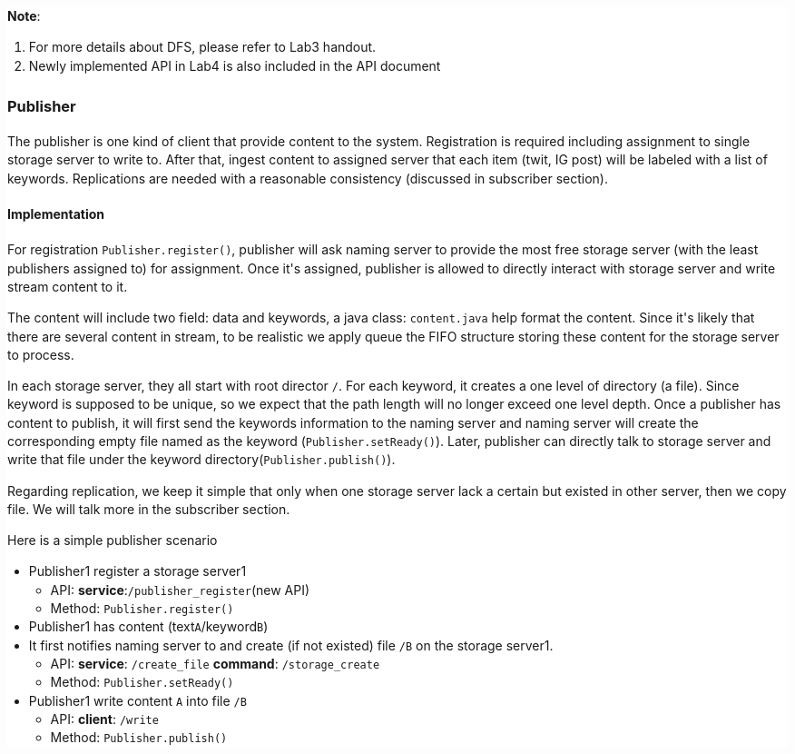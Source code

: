 **Note**: 
1. For more details about DFS, please refer to Lab3 handout. 
2. Newly implemented API in Lab4 is also included in the API document

### Publisher
The publisher is one kind of client that provide content to the system. Registration is required including assignment 
to single storage server to write to. After that, ingest content to assigned server that each item (twit, IG post) will
be labeled with a list of keywords. Replications are needed with a reasonable consistency (discussed in subscriber section).
#### Implementation
For registration `Publisher.register()`, publisher will ask naming server to provide the most free storage server (with the least publishers 
assigned to) for assignment. Once it's assigned, publisher is allowed to directly interact with storage server and 
write stream content to it. 

The content will include two field: data and keywords, a java class: `content.java` help format the content. Since 
it's likely that there are several content in stream, to be realistic we apply queue the FIFO structure storing these 
content for the storage server to process.

In each storage server, they all start with root director `/`. For each keyword, it creates a one level of directory (a file).
Since keyword is supposed to be unique, so we expect that the path length will no longer exceed one level depth. Once a publisher 
has content to publish, it will first send the keywords information to the naming server and naming server will create the 
corresponding empty file named as the keyword (`Publisher.setReady()`). Later, publisher can directly talk to storage server and write that file
under the keyword directory(`Publisher.publish()`).

Regarding replication, we keep it simple that only when one storage server lack a certain but existed in other server, then
we copy file. We will talk more in the subscriber section.

Here is a simple publisher scenario
* Publisher1 register a storage server1
  * API: **service**:`/publisher_register`(new API)
  * Method: `Publisher.register()`
* Publisher1 has content (text`A`/keyword`B`)
* It first notifies naming server to and create (if not existed) file `/B` on the storage server1.
  * API: **service**: `/create_file`  **command**: `/storage_create`
  * Method: `Publisher.setReady()`
* Publisher1 write content `A` into file `/B`
  * API: **client**: `/write`
  * Method: `Publisher.publish()`
